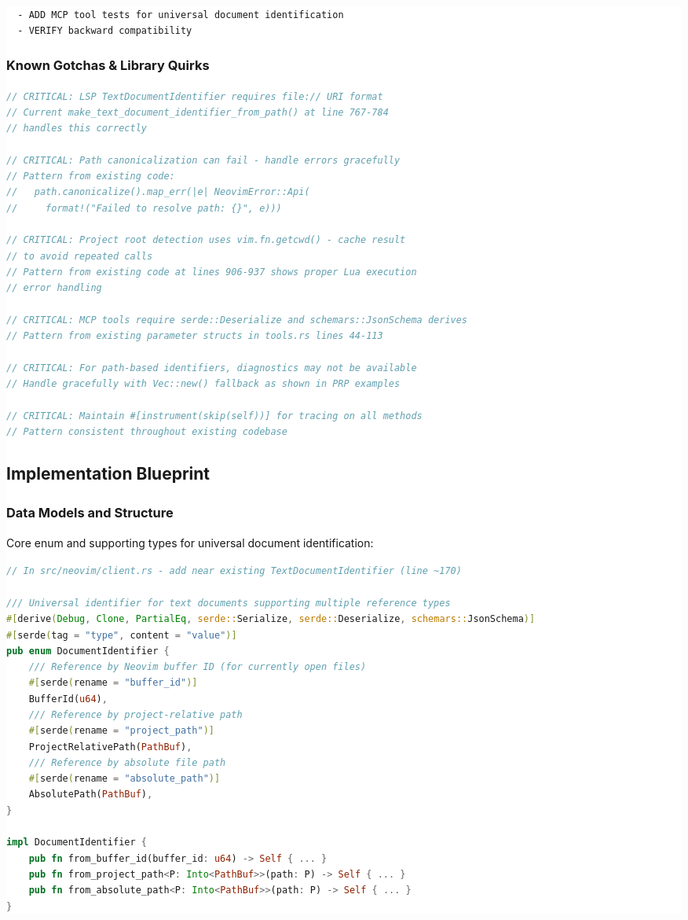 ```bash
  - ADD MCP tool tests for universal document identification
  - VERIFY backward compatibility
```

### Known Gotchas & Library Quirks

```rust
// CRITICAL: LSP TextDocumentIdentifier requires file:// URI format
// Current make_text_document_identifier_from_path() at line 767-784
// handles this correctly

// CRITICAL: Path canonicalization can fail - handle errors gracefully
// Pattern from existing code:
//   path.canonicalize().map_err(|e| NeovimError::Api(
//     format!("Failed to resolve path: {}", e)))

// CRITICAL: Project root detection uses vim.fn.getcwd() - cache result
// to avoid repeated calls
// Pattern from existing code at lines 906-937 shows proper Lua execution
// error handling

// CRITICAL: MCP tools require serde::Deserialize and schemars::JsonSchema derives
// Pattern from existing parameter structs in tools.rs lines 44-113

// CRITICAL: For path-based identifiers, diagnostics may not be available
// Handle gracefully with Vec::new() fallback as shown in PRP examples

// CRITICAL: Maintain #[instrument(skip(self))] for tracing on all methods
// Pattern consistent throughout existing codebase
```

## Implementation Blueprint

### Data Models and Structure

Core enum and supporting types for universal document identification:

```rust
// In src/neovim/client.rs - add near existing TextDocumentIdentifier (line ~170)

/// Universal identifier for text documents supporting multiple reference types
#[derive(Debug, Clone, PartialEq, serde::Serialize, serde::Deserialize, schemars::JsonSchema)]
#[serde(tag = "type", content = "value")]
pub enum DocumentIdentifier {
    /// Reference by Neovim buffer ID (for currently open files)
    #[serde(rename = "buffer_id")]
    BufferId(u64),
    /// Reference by project-relative path
    #[serde(rename = "project_path")]
    ProjectRelativePath(PathBuf),
    /// Reference by absolute file path
    #[serde(rename = "absolute_path")]
    AbsolutePath(PathBuf),
}

impl DocumentIdentifier {
    pub fn from_buffer_id(buffer_id: u64) -> Self { ... }
    pub fn from_project_path<P: Into<PathBuf>>(path: P) -> Self { ... }
    pub fn from_absolute_path<P: Into<PathBuf>>(path: P) -> Self { ... }
}
```
